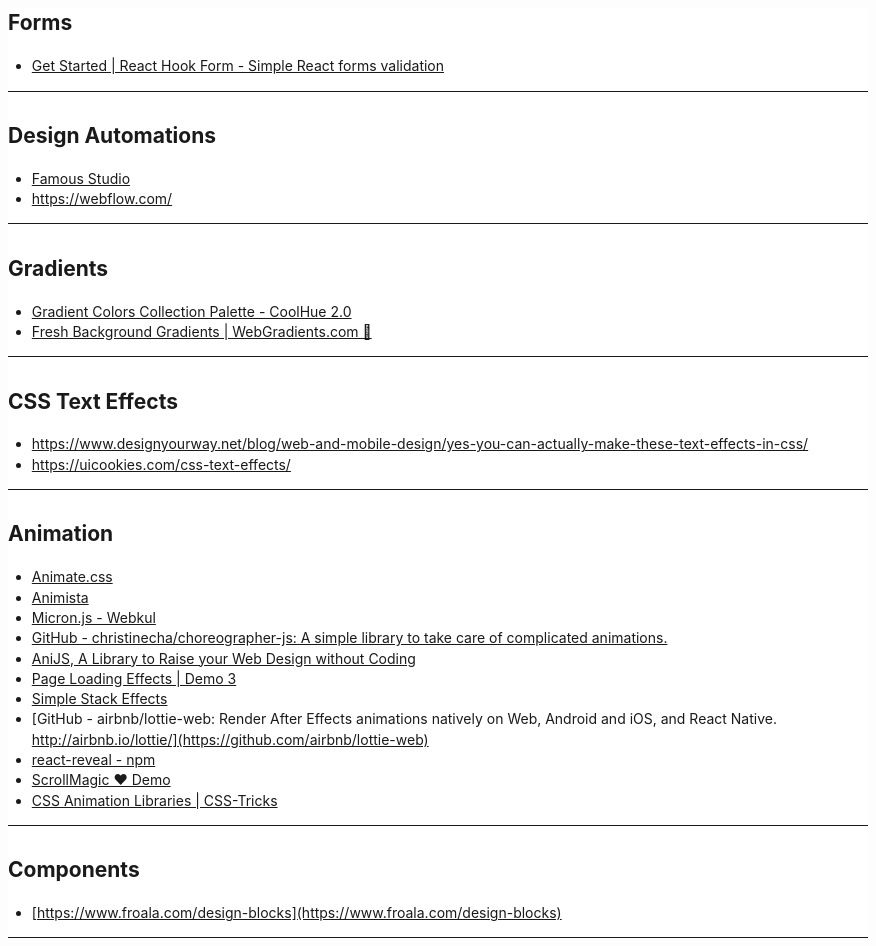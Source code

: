 
## Forms

- [Get Started | React Hook Form - Simple React forms validation](https://react-hook-form.com/get-started)

---

## Design Automations

- [Famous Studio](https://design.famous.co/#/apps)
- https://webflow.com/

---

## Gradients

- [Gradient Colors Collection Palette - CoolHue 2.0](https://webkul.github.io/coolhue/)
- [Fresh Background Gradients | WebGradients.com 💎](https://webgradients.com/?ref=dribbble)

---

## CSS Text Effects

- https://www.designyourway.net/blog/web-and-mobile-design/yes-you-can-actually-make-these-text-effects-in-css/
- https://uicookies.com/css-text-effects/

---

## Animation

- [Animate.css](https://daneden.github.io/animate.css/)
- [Animista](http://animista.net/)
- [Micron.js - Webkul](https://webkul.github.io/micron/)
- [GitHub - christinecha/choreographer-js: A simple library to take care of complicated animations.](https://github.com/christinecha/choreographer-js)
- [AniJS, A Library to Raise your Web Design without Coding](http://anijs.github.io/)
- [Page Loading Effects | Demo 3](https://tympanus.net/Development/PageLoadingEffects/index3.html)
- [Simple Stack Effects](https://tympanus.net/Development/StackEffects/)
- [GitHub - airbnb/lottie-web: Render After Effects animations natively on Web, Android and iOS, and React Native. http://airbnb.io/lottie/](https://github.com/airbnb/lottie-web)
- [react-reveal - npm](https://www.npmjs.com/package/react-reveal)
- [ScrollMagic ♥ Demo](https://scrollmagic.io/)
- [CSS Animation Libraries | CSS-Tricks](https://css-tricks.com/css-animation-libraries/)

---

## Components

- [https://www.froala.com/design-blocks](https://www.froala.com/design-blocks)

---